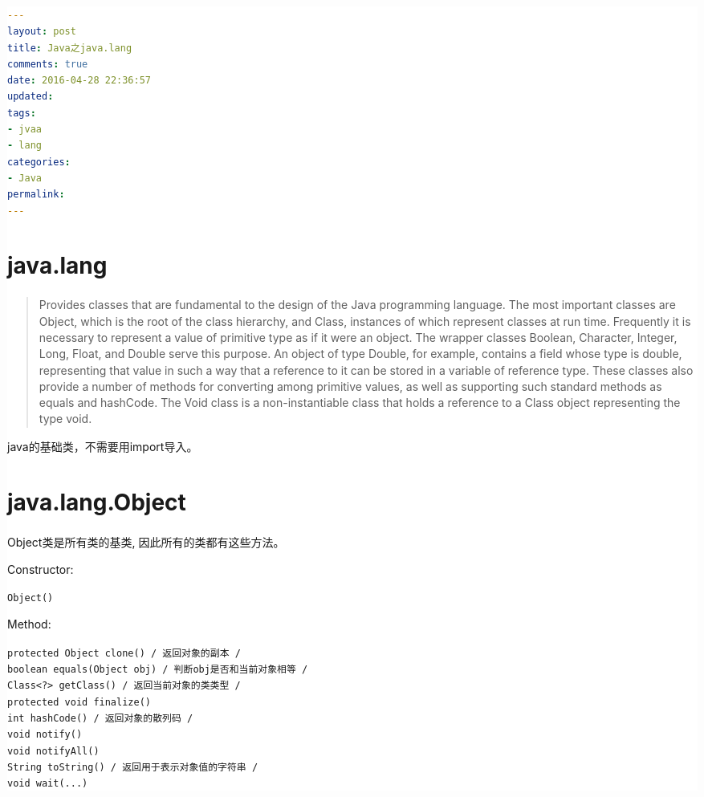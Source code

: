 ```yaml
---
layout: post
title: Java之java.lang
comments: true
date: 2016-04-28 22:36:57
updated:
tags:
- jvaa
- lang
categories:
- Java
permalink:
---
```


# java.lang

> Provides classes that are fundamental to the design of the Java programming
language. The most important classes are Object, which is the root of the class
hierarchy, and Class, instances of which represent classes at run time.
Frequently it is necessary to represent a value of primitive type as if it were
an object. The wrapper classes Boolean, Character, Integer, Long, Float, and
Double serve this purpose. An object of type Double, for example, contains a
field whose type is double, representing that value in such a way that a
reference to it can be stored in a variable of reference type. These classes
also provide a number of methods for converting among primitive values, as well
as supporting such standard methods as equals and hashCode. The Void class is a
non-instantiable class that holds a reference to a Class object representing the
type void.

java的基础类，不需要用import导入。

# java.lang.Object

Object类是所有类的基类, 因此所有的类都有这些方法。

Constructor:

    Object()

Method:

    protected Object clone() / 返回对象的副本 /
    boolean equals(Object obj) / 判断obj是否和当前对象相等 /
    Class<?> getClass() / 返回当前对象的类类型 /
    protected void finalize()
    int hashCode() / 返回对象的散列码 /
    void notify()
    void notifyAll()
    String toString() / 返回用于表示对象值的字符串 /
    void wait(...)
